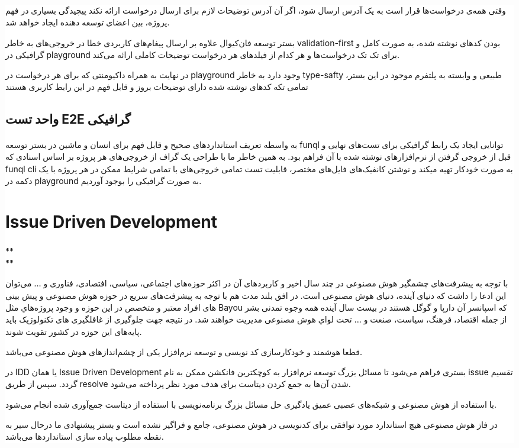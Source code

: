 وقتی همه‌ی درخواست‌ها قرار است به یک آدرس ارسال شود، اگر آن آدرس توضیحات لازم برای
ارسال درخواست ارائه نکند پیچیدگی بسیاری در فهم پروژه، بین اعضای توسعه دهنده
ایجاد خواهد شد.

بستر توسعه فان‌کیوال علاوه بر ارسال پیغام‌های کاربردی خطا در خروجی‌های به خاطر
validation-first بودن کدهای نوشته شده، به صورت کامل و گرافیکی در playground برای
تک تک درخواست‌ها و هر کدام از فیلد‌های هر درخواست توضیحات کاملی ارائه می‌کند.

در نهایت به همراه داکیومنتی که برای هر درخواست در playground وجود دارد به خاطر
type-safty طبیعی و وابسته به پلتفرم موجود در این بستر، تمامی تکه کدهای نوشته شده
دارای توضیحات بروز و قابل فهم در این رابط کاربری هستند

## واحد تست E2E گرافیکی

به واسطه تعریف استانداردهای صحیح و قابل فهم برای انسان و ماشین در بستر توسعه
funql توانایی ایجاد یک رابط گرافیکی برای تست‌های نهایی و قبل از خروجی گرفتن از
نرم‌افزارهای نوشته شده با آن فراهم بود. به همین خاطر ما با طراحی یک گراف از
خروجی‌های هر پروژه بر اساس اسنادی که funql cli به صورت خودکار تهیه میکند و نوشتن
کانفیک‌های فایل‌های مختصر، قابلیت تست تمامی خروجی‌های با تمامی شرایط ممکن در هر
پروژه با یک دکمه در playground به صورت گرافیکی را بوجود آوردیم.

# 

# 

# 

# 

# 

# 

# Issue Driven Development

**  
**

با توجه به پیشرفت‌های چشمگیر هوش مصنوعی در چند سال اخیر و کاربردهای آن در اکثر
حوزه‌های اجتماعی، سیاسی، افتصادی، فناوری و ... می‌توان این ادعا را داشت که دنیای
آینده، دنیای هوش مصنوعی است. در افق بلند مدت هم با توجه به پیشرفت‌های سریع در
حوزه هوش مصنوعی و پیش بینی های افراد معتبر و متخصص در این حوزه و وجود پروژه‌هاي
مثل Bayou که اسپانسر آن دارپا و گوگل هستند در بیست سال آینده همه وجوه تمدنی بشر
از جمله اقتصاد، فرهنگ، سیاست، صنعت و ... تحت لواي هوش مصنوعی مدیریت خواهند شد.
در نتیجه جهت جلوگیری از غافلگیری های تکنولوژیک باید پایه‌های این حوزه در کشور
تقویت شوند.

قطعا هوشمند و خودکارسازی کد نویسی و توسعه نرم‌افزار یکی از چشم‌انداز‌های هوش مصنوعی
می‌باشد.

در IDD یا همان Issue Driven Development بستری فراهم می‌شود تا مسائل بزرگ توسعه
نرم‌افزار به کوچکترین فانکشن ممکن به نام issue تقسیم گردد. سپس از طریق resolve
شدن آن‌ها به جمع کردن دیتاست برای هدف مورد نظر پرداخته می‌شود.

با استفاده از هوش مصنوعی و شبکه‌های عصبی عمیق یادگیری حل مسائل بزرگ برنامه‌نویسی
با استفاده از دیتاست جمع‌آوری شده انجام می‌شود.

در فاز هوش مصنوعی هیچ استاندارد مورد توافقی برای کدنویسی در هوش مصنوعی، جامع و
فراگیر نشده است و بستر پیشنهادی ما درحال سیر به نقطه مطلوب پیاده سازی
استانداردها می‌باشد.
